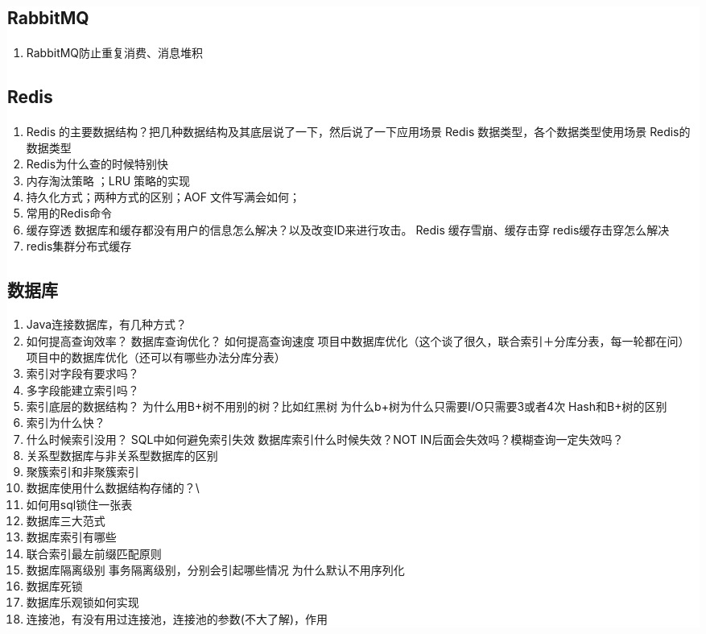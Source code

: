 ## RabbitMQ

1. RabbitMQ防止重复消费、消息堆积

## Redis

1. Redis 的主要数据结构？把几种数据结构及其底层说了一下，然后说了一下应用场景
Redis 数据类型，各个数据类型使用场景
Redis的数据类型
2. Redis为什么查的时候特别快
3. 内存淘汰策略 ；LRU 策略的实现
4. 持久化方式；两种方式的区别；AOF 文件写满会如何；
5. 常用的Redis命令
6. 缓存穿透
数据库和缓存都没有用户的信息怎么解决？以及改变ID来进行攻击。
Redis 缓存雪崩、缓存击穿
redis缓存击穿怎么解决
7. redis集群分布式缓存

## 数据库

1. Java连接数据库，有几种方式？
2. 如何提高查询效率？
数据库查询优化？
如何提高查询速度
项目中数据库优化（这个谈了很久，联合索引＋分库分表，每一轮都在问）
项目中的数据库优化（还可以有哪些办法分库分表）
3. 索引对字段有要求吗？
4. 多字段能建立索引吗？
5. 索引底层的数据结构？
为什么用B+树不用别的树？比如红黑树
为什么b+树为什么只需要I/O只需要3或者4次
Hash和B+树的区别
6. 索引为什么快？
7. 什么时候索引没用？
SQL中如何避免索引失效
数据库索引什么时候失效？NOT IN后面会失效吗？模糊查询一定失效吗？
8. 关系型数据库与非关系型数据库的区别
9. 聚簇索引和非聚簇索引
10. 数据库使用什么数据结构存储的？\
11. 如何用sql锁住一张表
12. 数据库三大范式
13. 数据库索引有哪些
14. 联合索引最左前缀匹配原则
15. 数据库隔离级别
事务隔离级别，分别会引起哪些情况
为什么默认不用序列化
16. 数据库死锁
17. 数据库乐观锁如何实现
18. 连接池，有没有用过连接池，连接池的参数(不大了解)，作用
